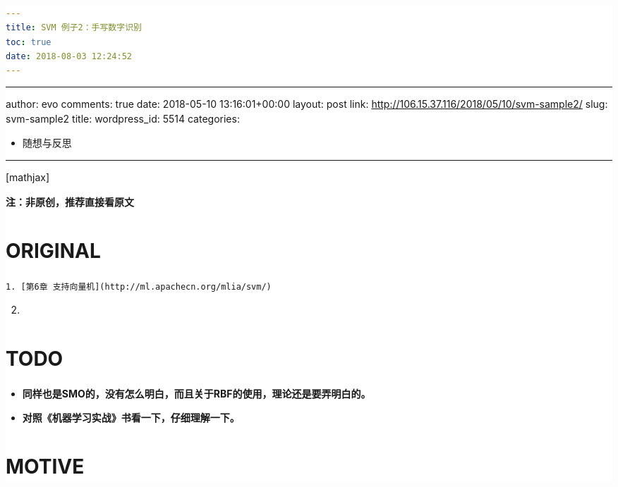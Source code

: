 ```yaml
---
title: SVM 例子2：手写数字识别
toc: true
date: 2018-08-03 12:24:52
---
```

---
author: evo
comments: true
date: 2018-05-10 13:16:01+00:00
layout: post
link: http://106.15.37.116/2018/05/10/svm-sample2/
slug: svm-sample2
title:
wordpress_id: 5514
categories:
- 随想与反思
---



[mathjax]

**注：非原创，推荐直接看原文**


# ORIGINAL






    1. [第6章 支持向量机](http://ml.apachecn.org/mlia/svm/)

  2.



# TODO






  * **同样也是SMO的，没有怎么明白，而且关于RBF的使用，理论还是要弄明白的。**

  * **对照《机器学习实战》书看一下，仔细理解一下。**




# MOTIVE




